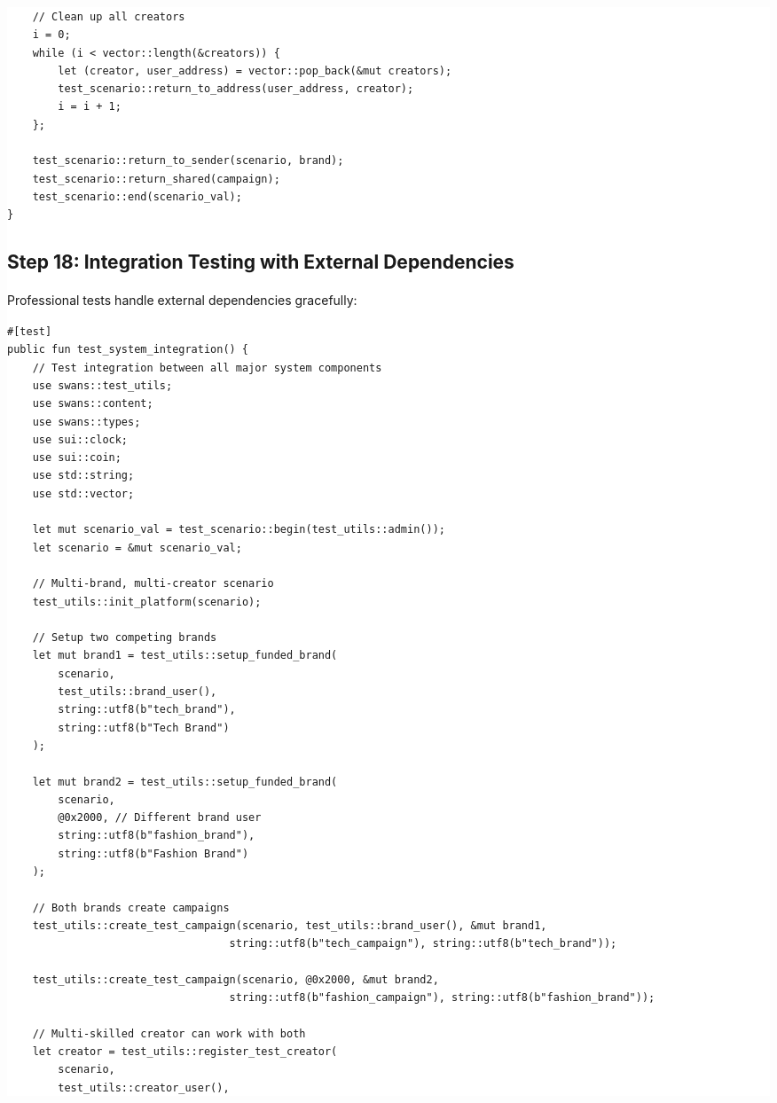 ```move
    // Clean up all creators
    i = 0;
    while (i < vector::length(&creators)) {
        let (creator, user_address) = vector::pop_back(&mut creators);
        test_scenario::return_to_address(user_address, creator);
        i = i + 1;
    };

    test_scenario::return_to_sender(scenario, brand);
    test_scenario::return_shared(campaign);
    test_scenario::end(scenario_val);
}
```

## Step 18: Integration Testing with External Dependencies

Professional tests handle external dependencies gracefully:

```move
#[test]
public fun test_system_integration() {
    // Test integration between all major system components
    use swans::test_utils;
    use swans::content;
    use swans::types;
    use sui::clock;
    use sui::coin;
    use std::string;
    use std::vector;

    let mut scenario_val = test_scenario::begin(test_utils::admin());
    let scenario = &mut scenario_val;

    // Multi-brand, multi-creator scenario
    test_utils::init_platform(scenario);

    // Setup two competing brands
    let mut brand1 = test_utils::setup_funded_brand(
        scenario, 
        test_utils::brand_user(), 
        string::utf8(b"tech_brand"), 
        string::utf8(b"Tech Brand")
    );

    let mut brand2 = test_utils::setup_funded_brand(
        scenario,
        @0x2000, // Different brand user
        string::utf8(b"fashion_brand"),
        string::utf8(b"Fashion Brand")
    );

    // Both brands create campaigns
    test_utils::create_test_campaign(scenario, test_utils::brand_user(), &mut brand1, 
                                   string::utf8(b"tech_campaign"), string::utf8(b"tech_brand"));

    test_utils::create_test_campaign(scenario, @0x2000, &mut brand2, 
                                   string::utf8(b"fashion_campaign"), string::utf8(b"fashion_brand"));

    // Multi-skilled creator can work with both
    let creator = test_utils::register_test_creator(
        scenario,
        test_utils::creator_user(),
```